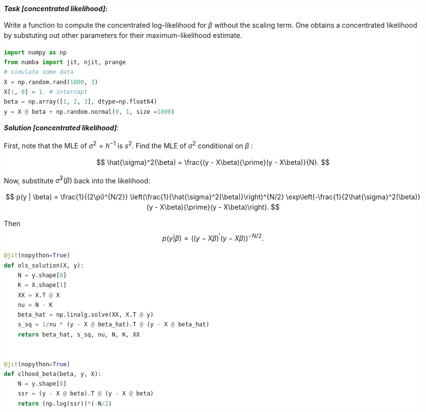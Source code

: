 ***Task [concentrated likelihood]:*** 

Write a function to compute the concentrated log-likelihood for $\beta$ without the scaling term. One obtains a concentrated likelihood by substuting out other parameters for their maximum-likelihood estimate.



```python
import numpy as np
from numba import jit, njit, prange
# simulate some data
X = np.random.rand(1000, 3)
X[:, 0] = 1. # intercept
beta = np.array([1, 2, 3], dtype=np.float64)
y = X @ beta + np.random.normal(0, 1, size =1000)
```

***Solution [concentrated likelihood]***: 

First, note that the MLE of $\sigma^2 = h^{-1}$ is $s^2$. Find the MLE of  $\sigma^2$  conditional on  $\beta$ :

$$
\hat{\sigma}^2(\beta) = \frac{(y - X\beta){\prime}(y - X\beta)}{N}.
$$

Now, substitute $\hat{\sigma}^2(\beta)$ back into the likelihood:

$$
    p(y | \beta) = \frac{1}{(2\pi)^{N/2}} \left(\frac{1}{\hat{\sigma}^2(\beta)}\right)^{N/2} \exp\left(-\frac{1}{2\hat{\sigma}^2(\beta)} (y - X\beta){\prime}(y - X\beta)\right).
$$

Then 
$$
    p(y | \beta) \propto \left((y - X\beta)^{\prime}(y - X\beta)\right)^{-N/2}.
$$


```python
@jit(nopython=True)
def ols_solution(X, y):
    N = y.shape[0]
    K = X.shape[1]
    XX = X.T @ X
    nu = N - K
    beta_hat = np.linalg.solve(XX, X.T @ y)
    s_sq = 1/nu * (y - X @ beta_hat).T @ (y - X @ beta_hat)
    return beta_hat, s_sq, nu, N, K, XX


@jit(nopython=True)
def clhood_beta(beta, y, X):
    N = y.shape[0]
    ssr = (y - X @ beta).T @ (y - X @ beta)
    return (np.log(ssr))*(-N/2)
```
